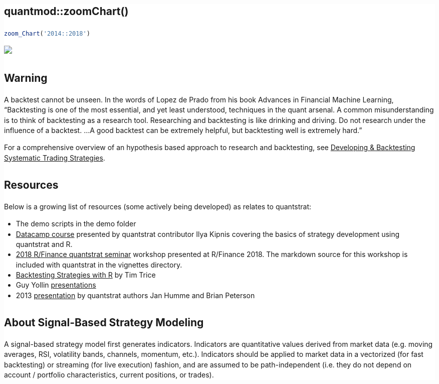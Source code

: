 ## quantmod::zoomChart()

``` r
zoom_Chart('2014::2018')
```

<img src="man/figures/README-charts3-1.png" width="100%" />

## Warning

A backtest cannot be unseen. In the words of Lopez de Prado from his
book Advances in Financial Machine Learning, “Backtesting is one of the
most essential, and yet least understood, techniques in the quant
arsenal. A common misunderstanding is to think of backtesting as a
research tool. Researching and backtesting is like drinking and driving.
Do not research under the influence of a backtest. …A good backtest can
be extremely helpful, but backtesting well is extremely hard.”

For a comprehensive overview of an hypothesis based approach to research
and backtesting, see [Developing & Backtesting Systematic Trading
Strategies](https://www.researchgate.net/publication/319298448_Developing_Backtesting_Systematic_Trading_Strategies).

## Resources

Below is a growing list of resources (some actively being developed) as
relates to quantstrat:

  - The demo scripts in the demo folder
  - [Datacamp
    course](https://www.datacamp.com/community/blog/financial-trading-in-r-with-ilya-kipnis)
    presented by quantstrat contributor Ilya Kipnis covering the basics
    of strategy development using quantstrat and R.
  - [2018 R/Finance quantstrat
    seminar](http://past.rinfinance.com/agenda/2018/BrianPeterson.html)
    workshop presented at R/Finance 2018. The markdown source for this
    workshop is included with quantstrat in the vignettes directory.
  - [Backtesting Strategies with
    R](https://timtrice.github.io/backtesting-strategies/index.html) by
    Tim Trice
  - Guy Yollin [presentations](http://www.r-programming.org/papers)
  - 2013
    [presentation](https://docs.google.com/presentation/d/1fGzDc-LFfCQJKHHzaonspuX1_TTm1EB5hlvCEDsz7zw/pub#slide=id.p)
    by quantstrat authors Jan Humme and Brian Peterson

## About Signal-Based Strategy Modeling

A signal-based strategy model first generates indicators. Indicators are
quantitative values derived from market data (e.g. moving averages, RSI,
volatility bands, channels, momentum, etc.). Indicators should be
applied to market data in a vectorized (for fast backtesting) or
streaming (for live execution) fashion, and are assumed to be
path-independent (i.e. they do not depend on account / portfolio
characteristics, current positions, or trades).
